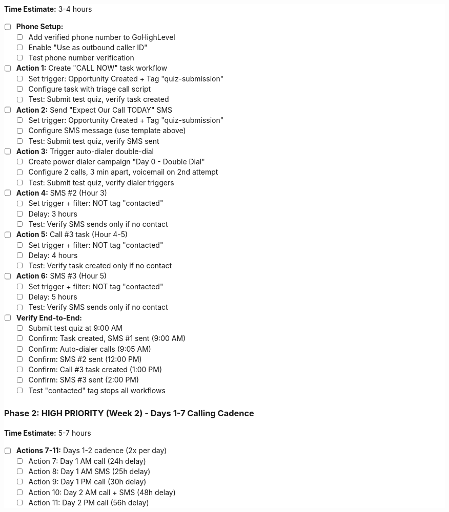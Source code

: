 **Time Estimate:** 3-4 hours

- [ ] **Phone Setup:**
  - [ ] Add verified phone number to GoHighLevel
  - [ ] Enable "Use as outbound caller ID"
  - [ ] Test phone number verification

- [ ] **Action 1:** Create "CALL NOW" task workflow
  - [ ] Set trigger: Opportunity Created + Tag "quiz-submission"
  - [ ] Configure task with triage call script
  - [ ] Test: Submit test quiz, verify task created

- [ ] **Action 2:** Send "Expect Our Call TODAY" SMS
  - [ ] Set trigger: Opportunity Created + Tag "quiz-submission"
  - [ ] Configure SMS message (use template above)
  - [ ] Test: Submit test quiz, verify SMS sent

- [ ] **Action 3:** Trigger auto-dialer double-dial
  - [ ] Create power dialer campaign "Day 0 - Double Dial"
  - [ ] Configure 2 calls, 3 min apart, voicemail on 2nd attempt
  - [ ] Test: Submit test quiz, verify dialer triggers

- [ ] **Action 4:** SMS #2 (Hour 3)
  - [ ] Set trigger + filter: NOT tag "contacted"
  - [ ] Delay: 3 hours
  - [ ] Test: Verify SMS sends only if no contact

- [ ] **Action 5:** Call #3 task (Hour 4-5)
  - [ ] Set trigger + filter: NOT tag "contacted"
  - [ ] Delay: 4 hours
  - [ ] Test: Verify task created only if no contact

- [ ] **Action 6:** SMS #3 (Hour 5)
  - [ ] Set trigger + filter: NOT tag "contacted"
  - [ ] Delay: 5 hours
  - [ ] Test: Verify SMS sends only if no contact

- [ ] **Verify End-to-End:**
  - [ ] Submit test quiz at 9:00 AM
  - [ ] Confirm: Task created, SMS #1 sent (9:00 AM)
  - [ ] Confirm: Auto-dialer calls (9:05 AM)
  - [ ] Confirm: SMS #2 sent (12:00 PM)
  - [ ] Confirm: Call #3 task created (1:00 PM)
  - [ ] Confirm: SMS #3 sent (2:00 PM)
  - [ ] Test "contacted" tag stops all workflows

### Phase 2: HIGH PRIORITY (Week 2) - Days 1-7 Calling Cadence

**Time Estimate:** 5-7 hours

- [ ] **Actions 7-11:** Days 1-2 cadence (2x per day)
  - [ ] Action 7: Day 1 AM call (24h delay)
  - [ ] Action 8: Day 1 AM SMS (25h delay)
  - [ ] Action 9: Day 1 PM call (30h delay)
  - [ ] Action 10: Day 2 AM call + SMS (48h delay)
  - [ ] Action 11: Day 2 PM call (56h delay)
